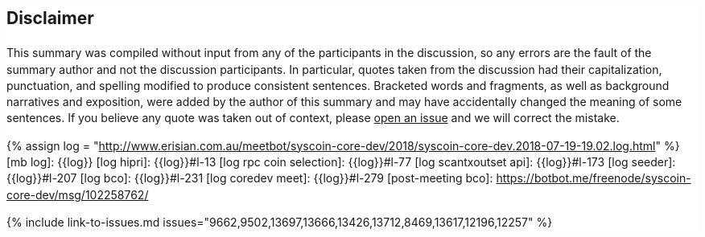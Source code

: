 ## Disclaimer

This summary was compiled without input from any of the participants in
the discussion, so any errors are the fault of the summary author and
not the discussion participants.  In particular, quotes taken from the
discussion had their capitalization, punctuation, and spelling modified
to produce consistent sentences.  Bracketed words and fragments, as well
as background narratives and exposition, were added by the author of
this summary and may have accidentally changed the meaning of some
sentences.  If you believe any quote was taken out of context, please
[open an issue](https://github.com/syscoin-core/syscoincore.org/issues/new)
and we will correct the mistake.

[bbm log]: https://botbot.me/freenode/syscoin-core-dev/msg/102255898/
[mb minutes]: http://www.erisian.com.au/meetbot/syscoin-core-dev/2018/syscoin-core-dev.2018-07-19-19.02.html

[current high-priority PRs]: https://github.com/syscoin/syscoin/projects/8

{% assign log = "http://www.erisian.com.au/meetbot/syscoin-core-dev/2018/syscoin-core-dev.2018-07-19-19.02.log.html" %}
[mb log]: {{log}}
[log hipri]: {{log}}#l-13
[log rpc coin selection]: {{log}}#l-77
[log scantxoutset api]: {{log}}#l-173
[log seeder]: {{log}}#l-207
[log bco]: {{log}}#l-231
[log coredev meet]: {{log}}#l-279
[post-meeting bco]: https://botbot.me/freenode/syscoin-core-dev/msg/102258762/


[meet osd]: /en/meetings/2018/06/28/#output-script-descriptors
[osd gist]: https://gist.github.com/sipa/e3d23d498c430bb601c5bca83523fa82
[coredev.tech]: https://coredev.tech/

[0.16.2rc2 bin]: https://syscoincore.org/bin/syscoin-core-0.16.2/test.rc2/
[0.17 milestone]: https://github.com/syscoin/syscoin/milestone/33
[syscoin-seeder]: https://github.com/sipa/syscoin-seeder


{% include link-to-issues.md issues="9662,9502,13697,13666,13426,13712,8469,13617,12196,12257" %}
